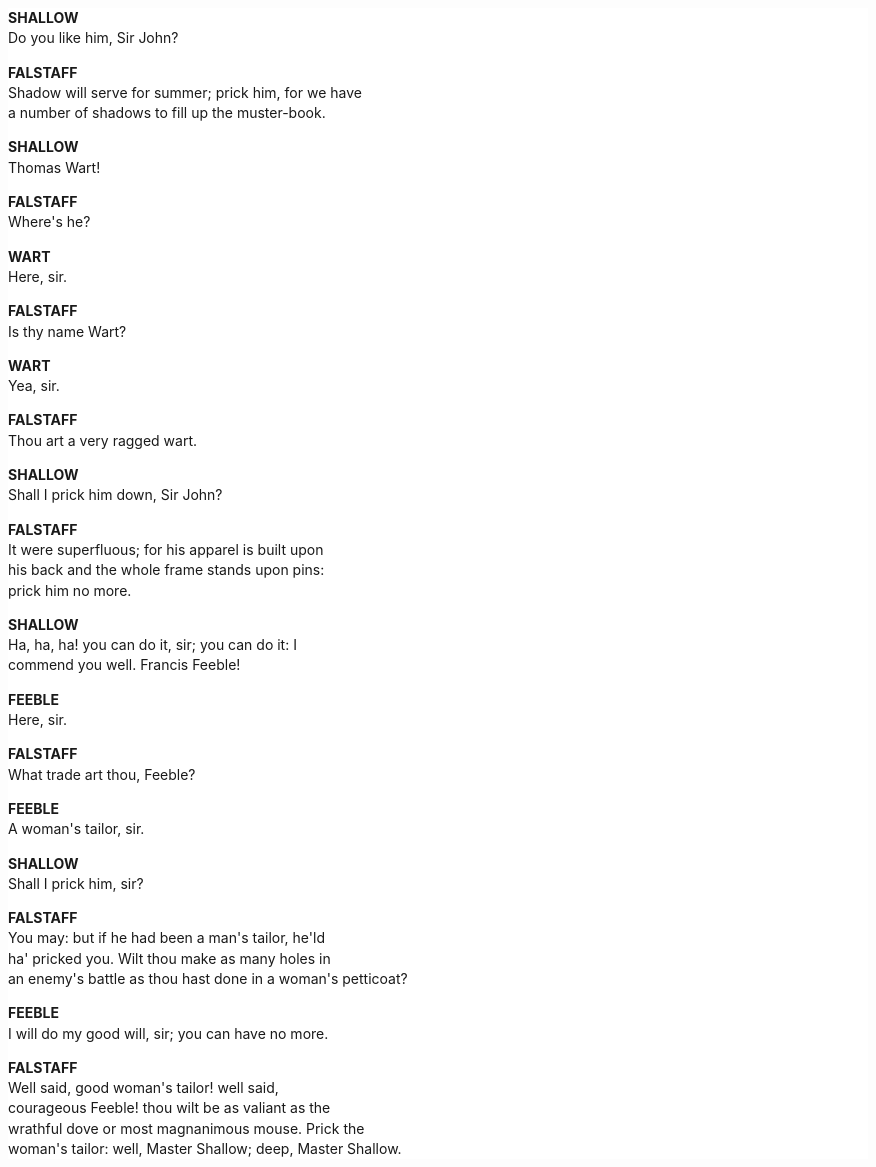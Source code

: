 **SHALLOW**  
Do you like him, Sir John?

**FALSTAFF**  
Shadow will serve for summer; prick him, for we have  
a number of shadows to fill up the muster-book.

**SHALLOW**  
Thomas Wart!

**FALSTAFF**  
Where's he?

**WART**  
Here, sir.

**FALSTAFF**  
Is thy name Wart?

**WART**  
Yea, sir.

**FALSTAFF**  
Thou art a very ragged wart.

**SHALLOW**  
Shall I prick him down, Sir John?

**FALSTAFF**  
It were superfluous; for his apparel is built upon  
his back and the whole frame stands upon pins:  
prick him no more.

**SHALLOW**  
Ha, ha, ha! you can do it, sir; you can do it: I  
commend you well. Francis Feeble!

**FEEBLE**  
Here, sir.

**FALSTAFF**  
What trade art thou, Feeble?

**FEEBLE**  
A woman's tailor, sir.

**SHALLOW**  
Shall I prick him, sir?

**FALSTAFF**  
You may: but if he had been a man's tailor, he'ld  
ha' pricked you. Wilt thou make as many holes in  
an enemy's battle as thou hast done in a woman's petticoat?

**FEEBLE**  
I will do my good will, sir; you can have no more.

**FALSTAFF**  
Well said, good woman's tailor! well said,  
courageous Feeble! thou wilt be as valiant as the  
wrathful dove or most magnanimous mouse. Prick the  
woman's tailor: well, Master Shallow; deep, Master Shallow.
